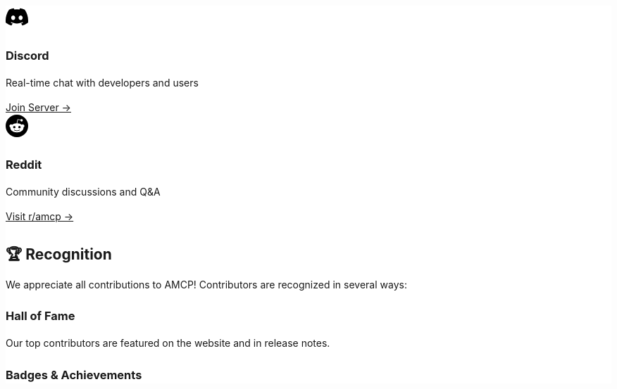   <div class="channel-card">
    <div class="channel-icon">
      <svg viewBox="0 0 24 24" width="32" height="32">
        <path d="M20.317 4.37a19.791 19.791 0 0 0-4.885-1.515.074.074 0 0 0-.079.037c-.21.375-.444.864-.608 1.25a18.27 18.27 0 0 0-5.487 0 12.64 12.64 0 0 0-.617-1.25.077.077 0 0 0-.079-.037A19.736 19.736 0 0 0 3.677 4.37a.07.07 0 0 0-.032.027C.533 9.046-.32 13.58.099 18.057a.082.082 0 0 0 .031.057 19.9 19.9 0 0 0 5.993 3.03.078.078 0 0 0 .084-.028 14.09 14.09 0 0 0 1.226-1.994.076.076 0 0 0-.041-.106 13.107 13.107 0 0 1-1.872-.892.077.077 0 0 1-.008-.128 10.2 10.2 0 0 0 .372-.292.074.074 0 0 1 .077-.01c3.928 1.793 8.18 1.793 12.062 0a.074.074 0 0 1 .078.01c.12.098.246.198.373.292a.077.077 0 0 1-.006.127 12.299 12.299 0 0 1-1.873.892.077.077 0 0 0-.041.107c.36.698.772 1.362 1.225 1.993a.076.076 0 0 0 .084.028 19.839 19.839 0 0 0 6.002-3.03.077.077 0 0 0 .032-.054c.5-5.177-.838-9.674-3.549-13.66a.061.061 0 0 0-.031-.03zM8.02 15.33c-1.183 0-2.157-1.085-2.157-2.419 0-1.333.956-2.419 2.157-2.419 1.21 0 2.176 1.096 2.157 2.42 0 1.333-.956 2.418-2.157 2.418zm7.975 0c-1.183 0-2.157-1.085-2.157-2.419 0-1.333.955-2.419 2.157-2.419 1.21 0 2.176 1.096 2.157 2.42 0 1.333-.946 2.418-2.157 2.418z"/>
      </svg>
    </div>
    <h3>Discord</h3>
    <p>Real-time chat with developers and users</p>
    <a href="#" class="channel-link">Join Server →</a>
  </div>

  <div class="channel-card">
    <div class="channel-icon">
      <svg viewBox="0 0 24 24" width="32" height="32">
        <path d="M12 0A12 12 0 0 0 0 12a12 12 0 0 0 12 12 12 12 0 0 0 12-12A12 12 0 0 0 12 0zm5.01 4.744c.688 0 1.25.561 1.25 1.249a1.25 1.25 0 0 1-2.498.056l-2.597-.547-.8 3.747c1.824.07 3.48.632 4.674 1.488.308-.309.73-.491 1.207-.491.968 0 1.754.786 1.754 1.754 0 .716-.435 1.333-1.01 1.614a3.111 3.111 0 0 1 .042.52c0 2.694-3.13 4.87-7.004 4.87-3.874 0-7.004-2.176-7.004-4.87 0-.183.015-.366.043-.534A1.748 1.748 0 0 1 4.028 12c0-.968.786-1.754 1.754-1.754.463 0 .898.196 1.207.49 1.207-.883 2.878-1.43 4.744-1.487l.885-4.182a.342.342 0 0 1 .14-.197.35.35 0 0 1 .238-.042l2.906.617a1.214 1.214 0 0 1 1.108-.701zM9.25 12C8.561 12 8 12.562 8 13.25c0 .687.561 1.248 1.25 1.248.687 0 1.248-.561 1.248-1.249 0-.688-.561-1.249-1.249-1.249zm5.5 0c-.687 0-1.248.561-1.248 1.25 0 .687.561 1.248 1.249 1.248.688 0 1.249-.561 1.249-1.249 0-.687-.562-1.249-1.25-1.249zm-5.466 3.99a.327.327 0 0 0-.231.094.33.33 0 0 0 0 .463c.842.842 2.484.913 2.961.913.477 0 2.105-.056 2.961-.913a.361.361 0 0 0 .029-.463.33.33 0 0 0-.464 0c-.547.533-1.684.73-2.512.73-.828 0-1.979-.196-2.512-.73a.326.326 0 0 0-.232-.095z"/>
      </svg>
    </div>
    <h3>Reddit</h3>
    <p>Community discussions and Q&A</p>
    <a href="#" class="channel-link">Visit r/amcp →</a>
  </div>
</div>

## 🏆 Recognition

We appreciate all contributions to AMCP! Contributors are recognized in several ways:

### Hall of Fame

Our top contributors are featured on the website and in release notes.

### Badges & Achievements
